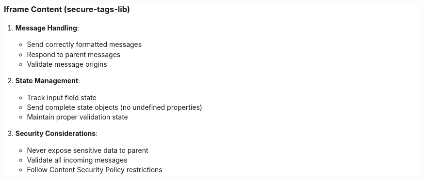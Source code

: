### Iframe Content (secure-tags-lib)

1. **Message Handling**:
   - Send correctly formatted messages
   - Respond to parent messages
   - Validate message origins

2. **State Management**:
   - Track input field state
   - Send complete state objects (no undefined properties)
   - Maintain proper validation state

3. **Security Considerations**:
   - Never expose sensitive data to parent
   - Validate all incoming messages
   - Follow Content Security Policy restrictions 